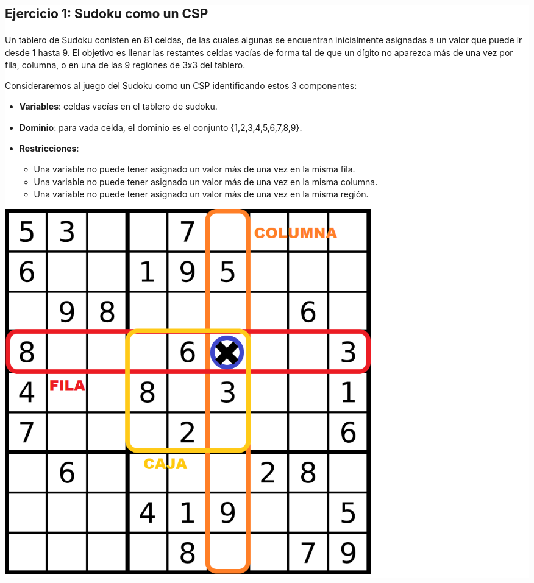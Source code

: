 ## **Ejercicio 1**: Sudoku como un CSP
Un tablero de Sudoku conisten en 81 celdas, de las cuales algunas se encuentran inicialmente asignadas a un valor que puede ir desde 1 hasta 9. El objetivo es llenar las restantes celdas vacías de forma tal de que un dígito no aparezca más de una vez por fila, columna, o en una de las 9 regiones de 3x3 del tablero.  

Consideraremos al juego del Sudoku como un CSP identificando estos 3 componentes:  

+ **Variables**: celdas vacías en el tablero de sudoku.  
+ **Dominio**: para vada celda, el dominio es el conjunto {1,2,3,4,5,6,7,8,9}.  
+ **Restricciones**:  

    + Una variable no puede tener asignado un valor más de una vez en la misma fila.  
    + Una variable no puede tener asignado un valor más de una vez en la misma columna.  
    + Una variable no puede tener asignado un valor más de una vez en la misma región.    

<img src="images/sudoku_csp1.png" alt="drawing" width="600"/>  
